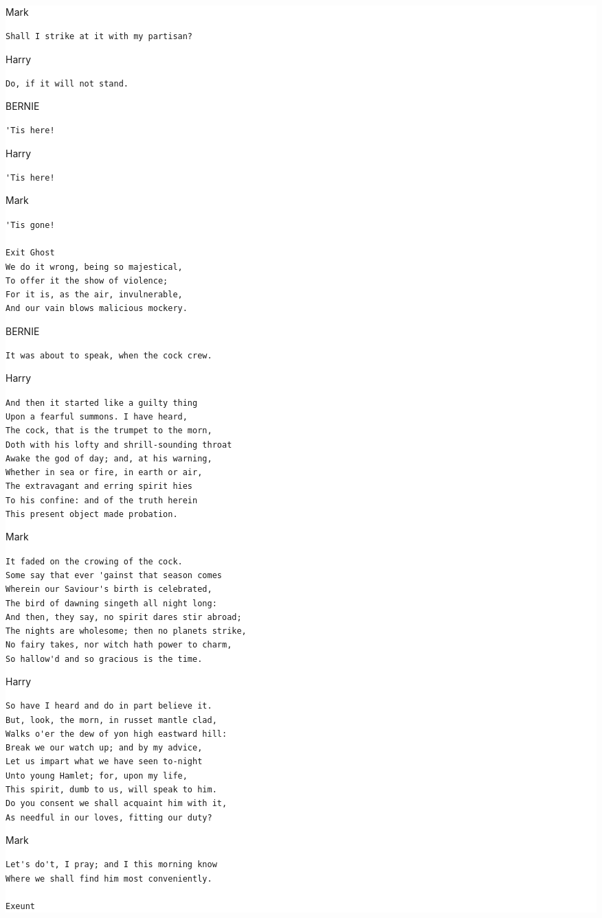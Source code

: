 Mark

    Shall I strike at it with my partisan?

Harry

    Do, if it will not stand.

BERNIE

    'Tis here!

Harry

    'Tis here!

Mark

    'Tis gone!

    Exit Ghost
    We do it wrong, being so majestical,
    To offer it the show of violence;
    For it is, as the air, invulnerable,
    And our vain blows malicious mockery.

BERNIE

    It was about to speak, when the cock crew.

Harry

    And then it started like a guilty thing
    Upon a fearful summons. I have heard,
    The cock, that is the trumpet to the morn,
    Doth with his lofty and shrill-sounding throat
    Awake the god of day; and, at his warning,
    Whether in sea or fire, in earth or air,
    The extravagant and erring spirit hies
    To his confine: and of the truth herein
    This present object made probation.

Mark

    It faded on the crowing of the cock.
    Some say that ever 'gainst that season comes
    Wherein our Saviour's birth is celebrated,
    The bird of dawning singeth all night long:
    And then, they say, no spirit dares stir abroad;
    The nights are wholesome; then no planets strike,
    No fairy takes, nor witch hath power to charm,
    So hallow'd and so gracious is the time.

Harry

    So have I heard and do in part believe it.
    But, look, the morn, in russet mantle clad,
    Walks o'er the dew of yon high eastward hill:
    Break we our watch up; and by my advice,
    Let us impart what we have seen to-night
    Unto young Hamlet; for, upon my life,
    This spirit, dumb to us, will speak to him.
    Do you consent we shall acquaint him with it,
    As needful in our loves, fitting our duty?

Mark

    Let's do't, I pray; and I this morning know
    Where we shall find him most conveniently.

    Exeunt
